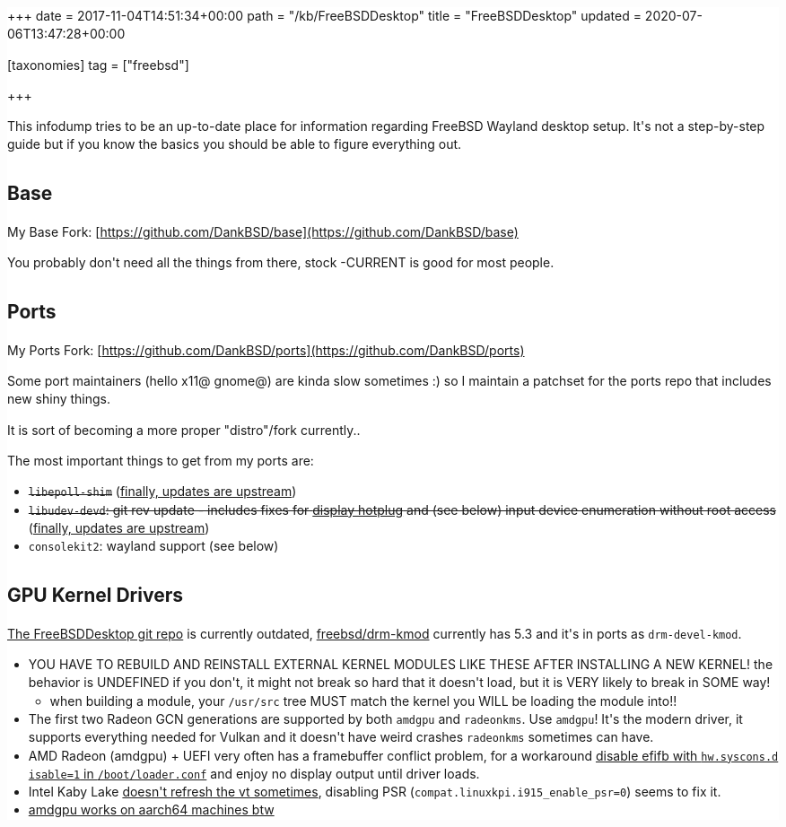 +++
date = 2017-11-04T14:51:34+00:00
path = "/kb/FreeBSDDesktop"
title = "FreeBSDDesktop"
updated = 2020-07-06T13:47:28+00:00

[taxonomies]
tag = ["freebsd"]

+++

This infodump tries to be an up-to-date place for information regarding FreeBSD Wayland desktop setup.
It's not a step-by-step guide but if you know the basics you should be able to figure everything out.

## Base

My Base Fork: [https://github.com/DankBSD/base](https://github.com/DankBSD/base)

You probably don't need all the things from there, stock -CURRENT is good for most people.

## Ports

My Ports Fork: [https://github.com/DankBSD/ports](https://github.com/DankBSD/ports)

Some port maintainers (hello x11@ gnome@) are kinda slow sometimes :)
so I maintain a patchset for the ports repo that includes new shiny things.

It is sort of becoming a more proper "distro"/fork currently..

The most important things to get from my ports are:

- ~~`libepoll-shim`~~ ([finally, updates are upstream](https://github.com/freebsd/freebsd-ports/commit/acf2f60a8fdba68037d92fa9502e8ab23b0079eb))
- ~~`libudev-devd`: git rev update - includes fixes for
  [display hotplug](https://github.com/FreeBSDDesktop/libudev-devd/pull/7)
  and (see below) input device enumeration without root access~~
  ([finally, updates are upstream](https://github.com/freebsd/freebsd-ports/commit/f6d96c34328b2992912ffede0613362c3f9af81f))
- `consolekit2`: wayland support (see below)

## GPU Kernel Drivers

[The FreeBSDDesktop git repo](https://github.com/FreeBSDDesktop/kms-drm) is currently outdated,
[freebsd/drm-kmod](https://github.com/freebsd/drm-kmod) currently has 5.3 and it's in ports as `drm-devel-kmod`.

- YOU HAVE TO REBUILD AND REINSTALL EXTERNAL KERNEL MODULES LIKE THESE AFTER INSTALLING A NEW KERNEL!
  the behavior is UNDEFINED if you don't, it might not break so hard that it doesn't load,
  but it is VERY likely to break in SOME way!
  - when building a module, your `/usr/src` tree MUST match the kernel you WILL be loading the module into!!
- The first two Radeon GCN generations are supported by both `amdgpu` and `radeonkms`. Use `amdgpu`!
  It's the modern driver, it supports everything needed for Vulkan and it doesn't have weird crashes `radeonkms` sometimes can have.
- AMD Radeon (amdgpu) + UEFI very often has a framebuffer conflict problem, for a workaround
  [disable efifb with `hw.syscons.disable=1` in `/boot/loader.conf`](https://github.com/FreeBSDDesktop/freebsd-base-graphics/issues/170)
  and enjoy no display output until driver loads.
- Intel Kaby Lake [doesn't refresh the vt sometimes](https://github.com/FreeBSDDesktop/kms-drm/issues/151),
  disabling PSR (`compat.linuxkpi.i915_enable_psr=0`) seems to fix it.
- [amdgpu works on aarch64 machines btw](https://github.com/FreeBSDDesktop/kms-drm/pull/154)
